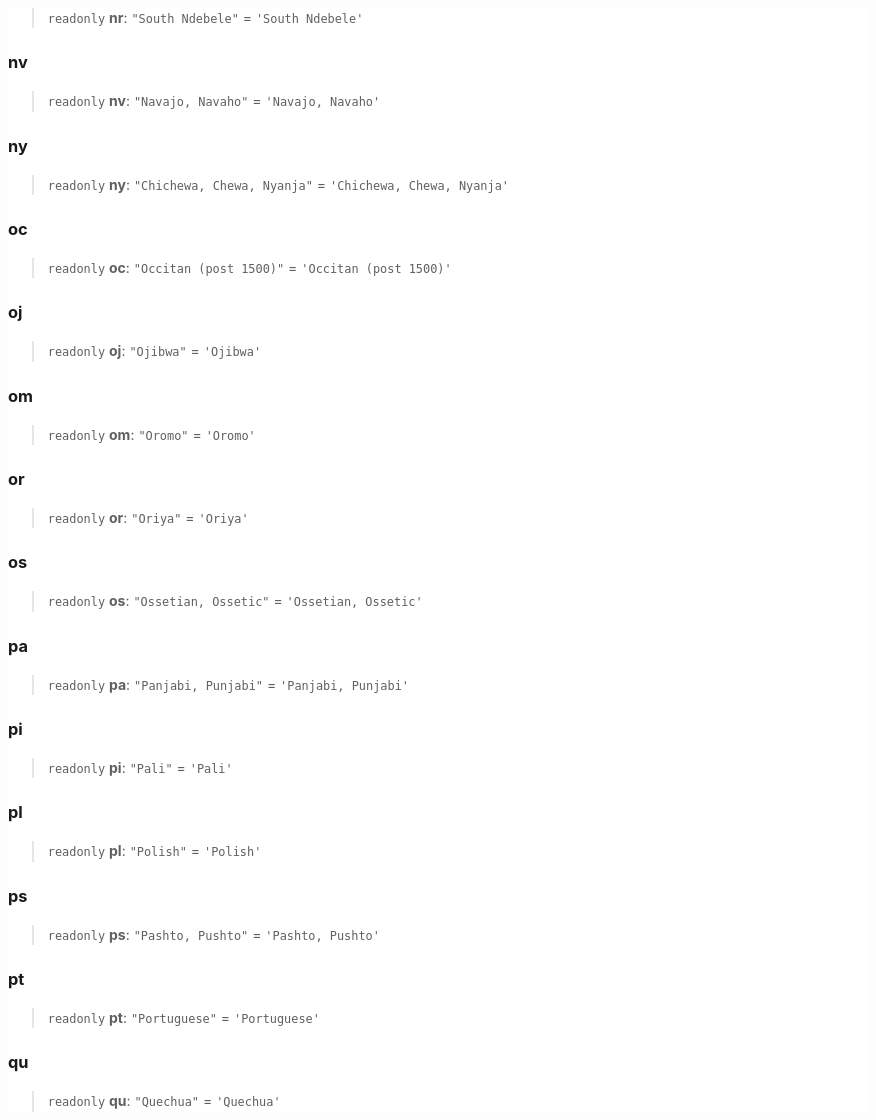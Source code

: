 > `readonly` **nr**: `"South Ndebele"` = `'South Ndebele'`

### nv

> `readonly` **nv**: `"Navajo, Navaho"` = `'Navajo, Navaho'`

### ny

> `readonly` **ny**: `"Chichewa, Chewa, Nyanja"` = `'Chichewa, Chewa, Nyanja'`

### oc

> `readonly` **oc**: `"Occitan (post 1500)"` = `'Occitan (post 1500)'`

### oj

> `readonly` **oj**: `"Ojibwa"` = `'Ojibwa'`

### om

> `readonly` **om**: `"Oromo"` = `'Oromo'`

### or

> `readonly` **or**: `"Oriya"` = `'Oriya'`

### os

> `readonly` **os**: `"Ossetian, Ossetic"` = `'Ossetian, Ossetic'`

### pa

> `readonly` **pa**: `"Panjabi, Punjabi"` = `'Panjabi, Punjabi'`

### pi

> `readonly` **pi**: `"Pali"` = `'Pali'`

### pl

> `readonly` **pl**: `"Polish"` = `'Polish'`

### ps

> `readonly` **ps**: `"Pashto, Pushto"` = `'Pashto, Pushto'`

### pt

> `readonly` **pt**: `"Portuguese"` = `'Portuguese'`

### qu

> `readonly` **qu**: `"Quechua"` = `'Quechua'`
